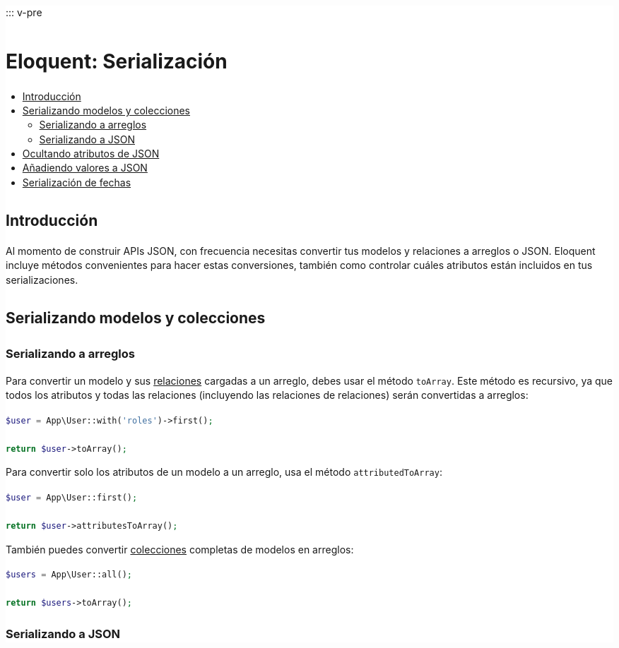 ::: v-pre

# Eloquent: Serialización

- [Introducción](#introduction)
- [Serializando modelos y colecciones](#serializing-models-and-collections)
    - [Serializando a arreglos](#serializing-to-arrays)
    - [Serializando a JSON](#serializing-to-json)
- [Ocultando atributos de JSON](#hiding-attributes-from-json)
- [Añadiendo valores a JSON](#appending-values-to-json)
- [Serialización de fechas](#date-serialization)

<a name="introduction"></a>
## Introducción

Al momento de construir APIs JSON, con frecuencia necesitas convertir tus modelos y relaciones a arreglos o JSON. Eloquent incluye métodos convenientes para hacer estas conversiones, también como controlar cuáles atributos están incluidos en tus serializaciones.

<a name="serializing-models-and-collections"></a>
## Serializando modelos y colecciones

<a name="serializing-to-arrays"></a>
### Serializando a arreglos

Para convertir un modelo y sus [relaciones](/eloquent-relationships.html) cargadas a un arreglo, debes usar el método `toArray`. Este método es recursivo, ya que todos los atributos y todas las relaciones (incluyendo las relaciones de relaciones) serán convertidas a arreglos:

```php
$user = App\User::with('roles')->first();

return $user->toArray();
```

Para convertir solo los atributos de un modelo a un arreglo, usa el método `attributedToArray`:

```php
$user = App\User::first();

return $user->attributesToArray();
```

También puedes convertir [colecciones](/eloquent-collections.html) completas de modelos en arreglos:

```php
$users = App\User::all();

return $users->toArray();
```

<a name="serializing-to-json"></a>
### Serializando a JSON
